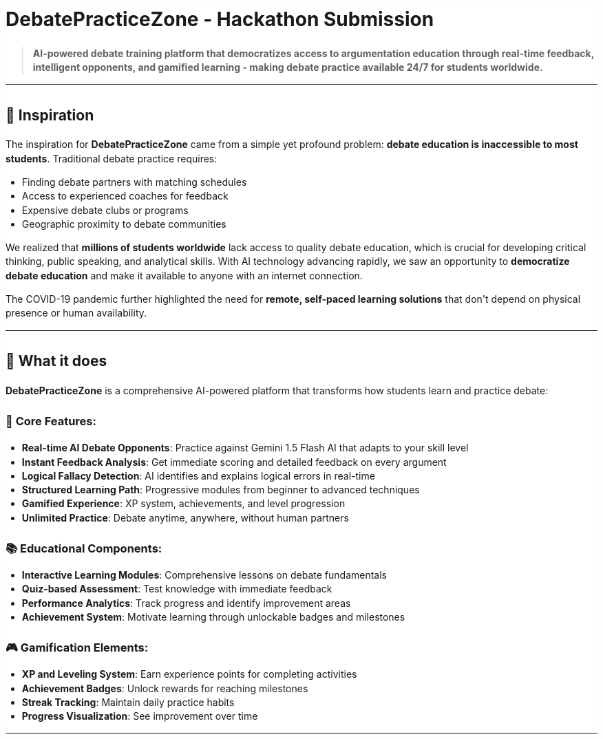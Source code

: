 # DebatePracticeZone - Hackathon Submission

> **AI-powered debate training platform that democratizes access to argumentation education through real-time feedback, intelligent opponents, and gamified learning - making debate practice available 24/7 for students worldwide.**

---

## 🌟 Inspiration

The inspiration for **DebatePracticeZone** came from a simple yet profound problem: **debate education is inaccessible to most students**. Traditional debate practice requires:
- Finding debate partners with matching schedules
- Access to experienced coaches for feedback
- Expensive debate clubs or programs
- Geographic proximity to debate communities

We realized that **millions of students worldwide** lack access to quality debate education, which is crucial for developing critical thinking, public speaking, and analytical skills. With AI technology advancing rapidly, we saw an opportunity to **democratize debate education** and make it available to anyone with an internet connection.

The COVID-19 pandemic further highlighted the need for **remote, self-paced learning solutions** that don't depend on physical presence or human availability.

---

## 🎯 What it does

**DebatePracticeZone** is a comprehensive AI-powered platform that transforms how students learn and practice debate:

### 🤖 **Core Features:**
- **Real-time AI Debate Opponents**: Practice against Gemini 1.5 Flash AI that adapts to your skill level
- **Instant Feedback Analysis**: Get immediate scoring and detailed feedback on every argument
- **Logical Fallacy Detection**: AI identifies and explains logical errors in real-time
- **Structured Learning Path**: Progressive modules from beginner to advanced techniques
- **Gamified Experience**: XP system, achievements, and level progression
- **Unlimited Practice**: Debate anytime, anywhere, without human partners

### 📚 **Educational Components:**
- **Interactive Learning Modules**: Comprehensive lessons on debate fundamentals
- **Quiz-based Assessment**: Test knowledge with immediate feedback
- **Performance Analytics**: Track progress and identify improvement areas
- **Achievement System**: Motivate learning through unlockable badges and milestones

### 🎮 **Gamification Elements:**
- **XP and Leveling System**: Earn experience points for completing activities
- **Achievement Badges**: Unlock rewards for reaching milestones
- **Streak Tracking**: Maintain daily practice habits
- **Progress Visualization**: See improvement over time

---